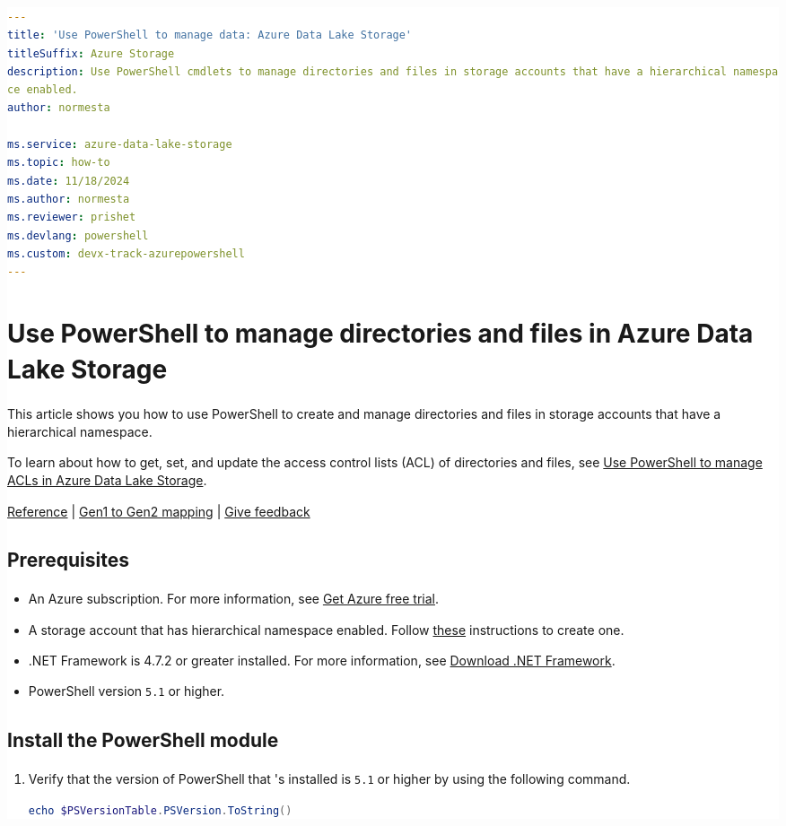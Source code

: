 ```yaml
---
title: 'Use PowerShell to manage data: Azure Data Lake Storage'
titleSuffix: Azure Storage
description: Use PowerShell cmdlets to manage directories and files in storage accounts that have a hierarchical namespace enabled.
author: normesta

ms.service: azure-data-lake-storage
ms.topic: how-to
ms.date: 11/18/2024
ms.author: normesta
ms.reviewer: prishet
ms.devlang: powershell
ms.custom: devx-track-azurepowershell
---
```


# Use PowerShell to manage directories and files in Azure Data Lake Storage

This article shows you how to use PowerShell to create and manage directories and files in storage accounts that have a hierarchical namespace.

To learn about how to get, set, and update the access control lists (ACL) of directories and files, see [Use PowerShell to manage ACLs in Azure Data Lake Storage](data-lake-storage-acl-powershell.md).

[Reference](/powershell/module/Az.Storage/) | [Gen1 to Gen2 mapping](#gen1-gen2-map) | [Give feedback](https://github.com/Azure/azure-powershell/issues)

## Prerequisites

- An Azure subscription. For more information, see [Get Azure free trial](https://azure.microsoft.com/pricing/free-trial/).

- A storage account that has hierarchical namespace enabled. Follow [these](create-data-lake-storage-account.md) instructions to create one.

- .NET Framework is 4.7.2 or greater installed. For more information, see [Download .NET Framework](https://dotnet.microsoft.com/download/dotnet-framework).

- PowerShell version `5.1` or higher.

## Install the PowerShell module

1. Verify that the version of PowerShell that 's installed is `5.1` or higher by using the following command.

   ```powershell
   echo $PSVersionTable.PSVersion.ToString()
   ```
